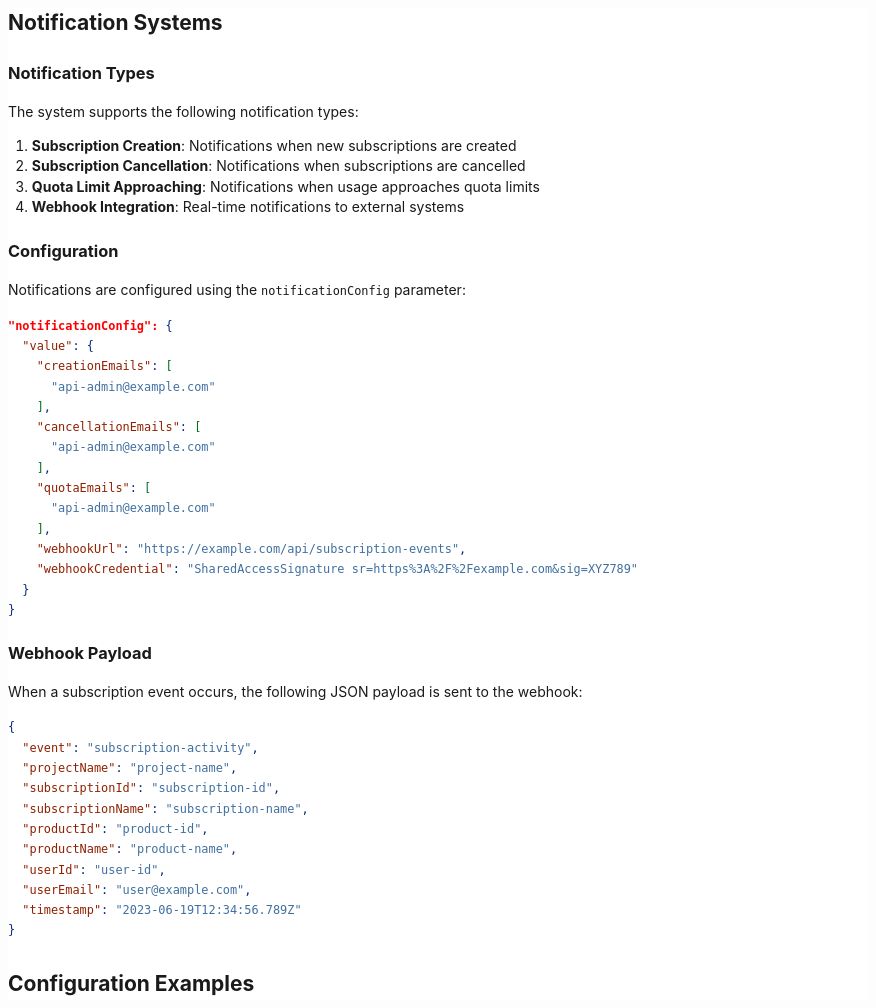 ## Notification Systems

### Notification Types

The system supports the following notification types:

1. **Subscription Creation**: Notifications when new subscriptions are created
2. **Subscription Cancellation**: Notifications when subscriptions are cancelled
3. **Quota Limit Approaching**: Notifications when usage approaches quota limits
4. **Webhook Integration**: Real-time notifications to external systems

### Configuration

Notifications are configured using the `notificationConfig` parameter:

```json
"notificationConfig": {
  "value": {
    "creationEmails": [
      "api-admin@example.com"
    ],
    "cancellationEmails": [
      "api-admin@example.com"
    ],
    "quotaEmails": [
      "api-admin@example.com"
    ],
    "webhookUrl": "https://example.com/api/subscription-events",
    "webhookCredential": "SharedAccessSignature sr=https%3A%2F%2Fexample.com&sig=XYZ789"
  }
}
```

### Webhook Payload

When a subscription event occurs, the following JSON payload is sent to the webhook:

```json
{
  "event": "subscription-activity",
  "projectName": "project-name",
  "subscriptionId": "subscription-id",
  "subscriptionName": "subscription-name",
  "productId": "product-id",
  "productName": "product-name",
  "userId": "user-id",
  "userEmail": "user@example.com",
  "timestamp": "2023-06-19T12:34:56.789Z"
}
```

## Configuration Examples
